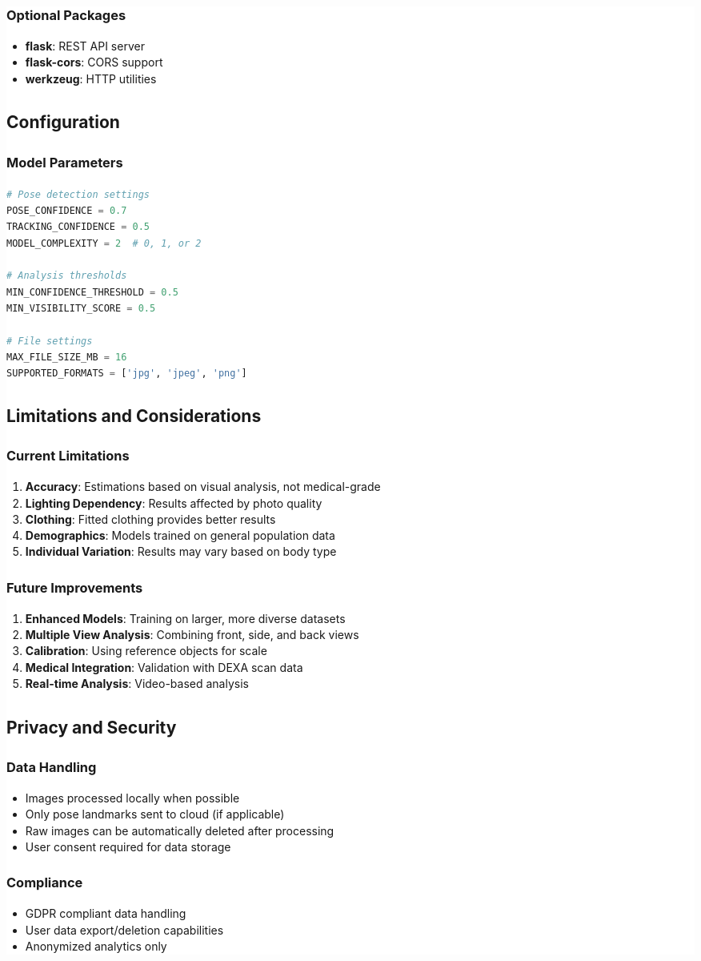 ### Optional Packages
- **flask**: REST API server
- **flask-cors**: CORS support
- **werkzeug**: HTTP utilities

## Configuration

### Model Parameters
```python
# Pose detection settings
POSE_CONFIDENCE = 0.7
TRACKING_CONFIDENCE = 0.5
MODEL_COMPLEXITY = 2  # 0, 1, or 2

# Analysis thresholds
MIN_CONFIDENCE_THRESHOLD = 0.5
MIN_VISIBILITY_SCORE = 0.5

# File settings
MAX_FILE_SIZE_MB = 16
SUPPORTED_FORMATS = ['jpg', 'jpeg', 'png']
```

## Limitations and Considerations

### Current Limitations
1. **Accuracy**: Estimations based on visual analysis, not medical-grade
2. **Lighting Dependency**: Results affected by photo quality
3. **Clothing**: Fitted clothing provides better results
4. **Demographics**: Models trained on general population data
5. **Individual Variation**: Results may vary based on body type

### Future Improvements
1. **Enhanced Models**: Training on larger, more diverse datasets
2. **Multiple View Analysis**: Combining front, side, and back views
3. **Calibration**: Using reference objects for scale
4. **Medical Integration**: Validation with DEXA scan data
5. **Real-time Analysis**: Video-based analysis

## Privacy and Security

### Data Handling
- Images processed locally when possible
- Only pose landmarks sent to cloud (if applicable)
- Raw images can be automatically deleted after processing
- User consent required for data storage

### Compliance
- GDPR compliant data handling
- User data export/deletion capabilities
- Anonymized analytics only
